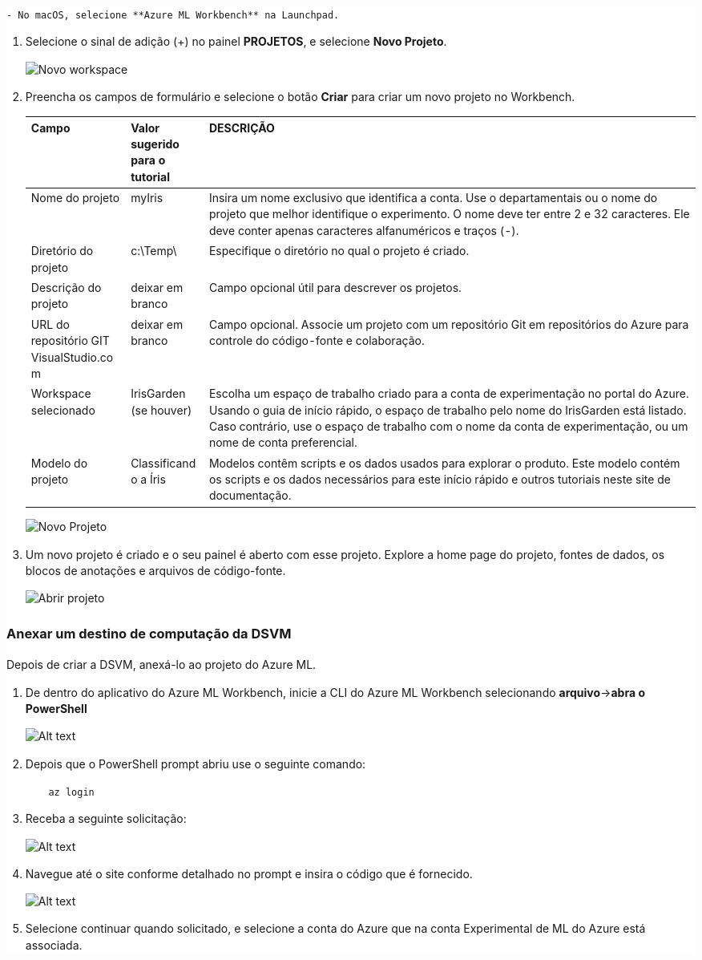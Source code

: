     - No macOS, selecione **Azure ML Workbench** na Launchpad.

1.  Selecione o sinal de adição (+) no painel **PROJETOS**, e selecione **Novo Projeto**.

    ![Novo workspace](media/azure-stack-solution-machine-learning/image14.png)

1.  Preencha os campos de formulário e selecione o botão **Criar** para criar um novo projeto no Workbench.

    | Campo | Valor sugerido para o tutorial | DESCRIÇÃO |
    |-------------------------------------|------------------------------|------------------------------------------------------------------------------------------------------------------------------------------------------------------------------------------------------------------------------------------------------------------|
    | Nome do projeto | myIris | Insira um nome exclusivo que identifica a conta. Use o departamentais ou o nome do projeto que melhor identifique o experimento. O nome deve ter entre 2 e 32 caracteres. Ele deve conter apenas caracteres alfanuméricos e traços (-). |
    | Diretório do projeto | c:\Temp\ | Especifique o diretório no qual o projeto é criado. |
    | Descrição do projeto | deixar em branco | Campo opcional útil para descrever os projetos. |
    | URL do repositório GIT VisualStudio.com | deixar em branco | Campo opcional. Associe um projeto com um repositório Git em repositórios do Azure para controle do código-fonte e colaboração. |
    | Workspace selecionado | IrisGarden (se houver) | Escolha um espaço de trabalho criado para a conta de experimentação no portal do Azure. <br>Usando o guia de início rápido, o espaço de trabalho pelo nome do IrisGarden está listado. Caso contrário, use o espaço de trabalho com o nome da conta de experimentação, ou um nome de conta preferencial. |
    | Modelo do projeto | Classificando a Íris | Modelos contêm scripts e os dados usados para explorar o produto. Este modelo contém os scripts e os dados necessários para este início rápido e outros tutoriais neste site de documentação. |

    ![Novo Projeto](media/azure-stack-solution-machine-learning/image15.png)

1.  Um novo projeto é criado e o seu painel é aberto com esse projeto. Explore a home page do projeto, fontes de dados, os blocos de anotações e arquivos de código-fonte.

    ![Abrir projeto](media/azure-stack-solution-machine-learning/image16.png)

### <a name="attach-a-dsvm-compute-target"></a>Anexar um destino de computação da DSVM

Depois de criar a DSVM, anexá-lo ao projeto do Azure ML.

1.  De dentro do aplicativo do Azure ML Workbench, inicie a CLI do Azure ML Workbench selecionando **arquivo**->**abra o PowerShell**

    ![Alt text](media/azure-stack-solution-machine-learning/image17.png)

1.  Depois que o PowerShell prompt abriu use o seguinte comando:

    ```PowerShell  
        az login
    ```

1.  Receba a seguinte solicitação:

     ![Alt text](media/azure-stack-solution-machine-learning/image18.png)

1.  Navegue até o site conforme detalhado no prompt e insira o código que é fornecido.

    ![Alt text](media/azure-stack-solution-machine-learning/image19.png)

1.  Selecione continuar quando solicitado, e selecione a conta do Azure que na conta Experimental de ML do Azure está associada.
